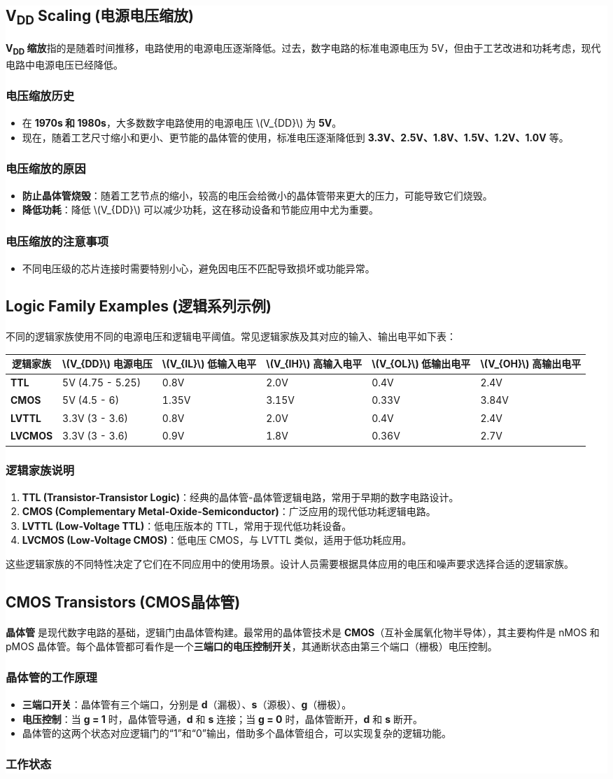 ## V<sub>DD</sub> Scaling (电源电压缩放)

**V<sub>DD</sub> 缩放**指的是随着时间推移，电路使用的电源电压逐渐降低。过去，数字电路的标准电源电压为 5V，但由于工艺改进和功耗考虑，现代电路中电源电压已经降低。

### 电压缩放历史

- 在 **1970s 和 1980s**，大多数数字电路使用的电源电压 \\(V_{DD}\\) 为 **5V**。
- 现在，随着工艺尺寸缩小和更小、更节能的晶体管的使用，标准电压逐渐降低到 **3.3V、2.5V、1.8V、1.5V、1.2V、1.0V** 等。

### 电压缩放的原因

- **防止晶体管烧毁**：随着工艺节点的缩小，较高的电压会给微小的晶体管带来更大的压力，可能导致它们烧毁。
- **降低功耗**：降低 \\(V_{DD}\\) 可以减少功耗，这在移动设备和节能应用中尤为重要。

### 电压缩放的注意事项

- 不同电压级的芯片连接时需要特别小心，避免因电压不匹配导致损坏或功能异常。

## Logic Family Examples (逻辑系列示例)

不同的逻辑家族使用不同的电源电压和逻辑电平阈值。常见逻辑家族及其对应的输入、输出电平如下表：

| **逻辑家族** | **\\(V_{DD}\\)** 电源电压 | **\\(V_{IL}\\)** 低输入电平 | **\\(V_{IH}\\)** 高输入电平 | **\\(V_{OL}\\)** 低输出电平 | **\\(V_{OH}\\)** 高输出电平 |
| ------------ | ----------------------- | ------------------------- | ------------------------- | ------------------------- | ------------------------- |
| **TTL**      | 5V (4.75 - 5.25)        | 0.8V                      | 2.0V                      | 0.4V                      | 2.4V                      |
| **CMOS**     | 5V (4.5 - 6)            | 1.35V                     | 3.15V                     | 0.33V                     | 3.84V                     |
| **LVTTL**    | 3.3V (3 - 3.6)          | 0.8V                      | 2.0V                      | 0.4V                      | 2.4V                      |
| **LVCMOS**   | 3.3V (3 - 3.6)          | 0.9V                      | 1.8V                      | 0.36V                     | 2.7V                      |

### 逻辑家族说明

1. **TTL (Transistor-Transistor Logic)**：经典的晶体管-晶体管逻辑电路，常用于早期的数字电路设计。
2. **CMOS (Complementary Metal-Oxide-Semiconductor)**：广泛应用的现代低功耗逻辑电路。
3. **LVTTL (Low-Voltage TTL)**：低电压版本的 TTL，常用于现代低功耗设备。
4. **LVCMOS (Low-Voltage CMOS)**：低电压 CMOS，与 LVTTL 类似，适用于低功耗应用。

这些逻辑家族的不同特性决定了它们在不同应用中的使用场景。设计人员需要根据具体应用的电压和噪声要求选择合适的逻辑家族。

## CMOS Transistors (CMOS晶体管)

**晶体管** 是现代数字电路的基础，逻辑门由晶体管构建。最常用的晶体管技术是 **CMOS**（互补金属氧化物半导体），其主要构件是 nMOS 和 pMOS 晶体管。每个晶体管都可看作是一个**三端口的电压控制开关**，其通断状态由第三个端口（栅极）电压控制。

### 晶体管的工作原理

- **三端口开关**：晶体管有三个端口，分别是 **d**（漏极）、**s**（源极）、**g**（栅极）。
- **电压控制**：当 **g = 1** 时，晶体管导通，**d** 和 **s** 连接；当 **g = 0** 时，晶体管断开，**d** 和 **s** 断开。
- 晶体管的这两个状态对应逻辑门的“1”和“0”输出，借助多个晶体管组合，可以实现复杂的逻辑功能。

### 工作状态
